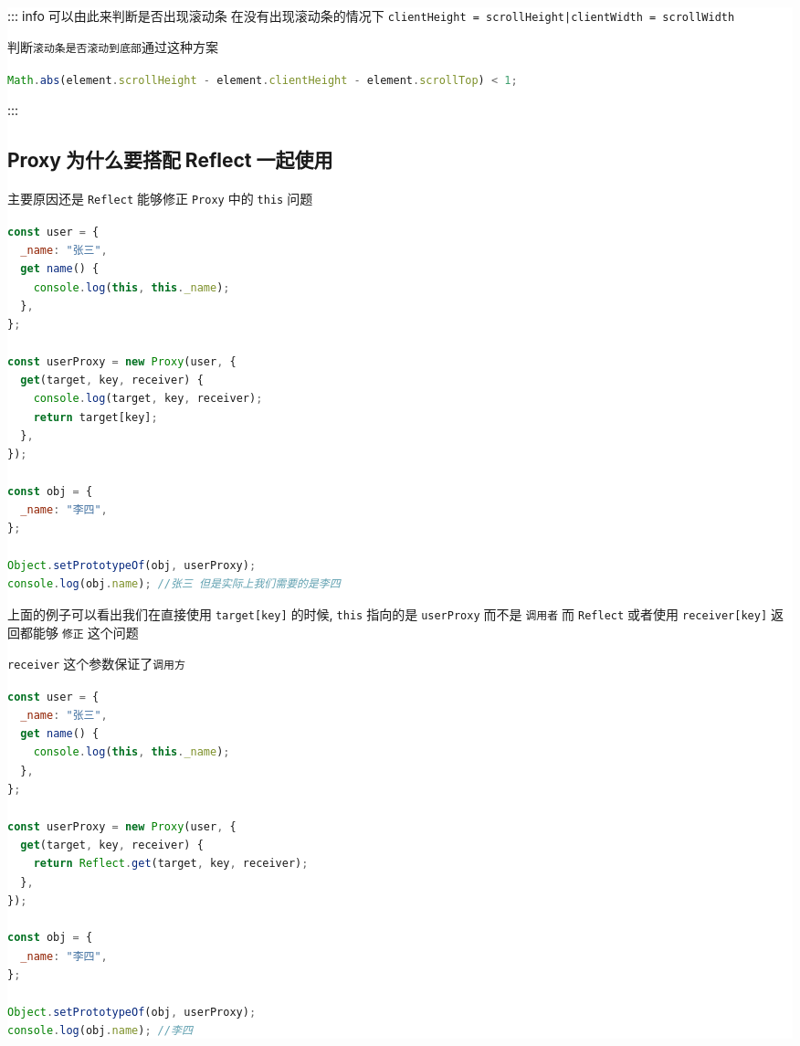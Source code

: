 ::: info
可以由此来判断是否出现滚动条
在没有出现滚动条的情况下 `clientHeight = scrollHeight|clientWidth = scrollWidth`

判断`滚动条是否滚动到底部`通过这种方案

```js
Math.abs(element.scrollHeight - element.clientHeight - element.scrollTop) < 1;
```

:::

## Proxy 为什么要搭配 Reflect 一起使用

主要原因还是 `Reflect` 能够修正 `Proxy` 中的 `this` 问题

```js
const user = {
  _name: "张三",
  get name() {
    console.log(this, this._name);
  },
};

const userProxy = new Proxy(user, {
  get(target, key, receiver) {
    console.log(target, key, receiver);
    return target[key];
  },
});

const obj = {
  _name: "李四",
};

Object.setPrototypeOf(obj, userProxy);
console.log(obj.name); //张三 但是实际上我们需要的是李四
```

上面的例子可以看出我们在直接使用 `target[key]` 的时候, `this` 指向的是 `userProxy` 而不是 `调用者`
而 `Reflect` 或者使用 `receiver[key]` 返回都能够 `修正` 这个问题

`receiver` 这个参数保证了`调用方`

```js
const user = {
  _name: "张三",
  get name() {
    console.log(this, this._name);
  },
};

const userProxy = new Proxy(user, {
  get(target, key, receiver) {
    return Reflect.get(target, key, receiver);
  },
});

const obj = {
  _name: "李四",
};

Object.setPrototypeOf(obj, userProxy);
console.log(obj.name); //李四
```
